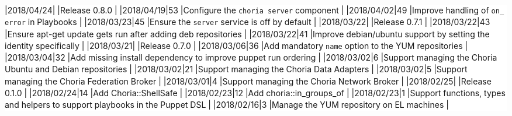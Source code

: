 |2018/04/24|     |Release 0.8.0                                                                                            |
|2018/04/19|53   |Configure the `choria server` component                                                                  |
|2018/04/02|49   |Improve handling of `on_error` in Playbooks                                                              |
|2018/03/23|45   |Ensure the `server` service is off by default                                                            |
|2018/03/22|     |Release 0.7.1                                                                                            |
|2018/03/22|43   |Ensure apt-get update gets run after adding deb repositories                                             |
|2018/03/22|41   |Improve debian/ubuntu support by setting the identity specifically                                       |
|2018/03/21|     |Release 0.7.0                                                                                            |
|2018/03/06|36   |Add mandatory `name` option to the YUM repositories                                                      |
|2018/03/04|32   |Add missing install dependency to improve puppet run ordering                                            |
|2018/03/02|6    |Support managing the Choria Ubuntu and Debian repositories                                               |
|2018/03/02|21   |Support managing the Choria Data Adapters                                                                |
|2018/03/02|5    |Support managing the Choria Federation Broker                                                            |
|2018/03/01|4    |Support managing the Choria Network Broker                                                               |
|2018/02/25|     |Release 0.1.0                                                                                            |
|2018/02/24|14   |Add Choria::ShellSafe                                                                                    |
|2018/02/23|12   |Add choria::in_groups_of                                                                                 |
|2018/02/23|1    |Support functions, types and helpers to support playbooks in the Puppet DSL                              |
|2018/02/16|3    |Manage the YUM repository on EL machines                                                                 |
